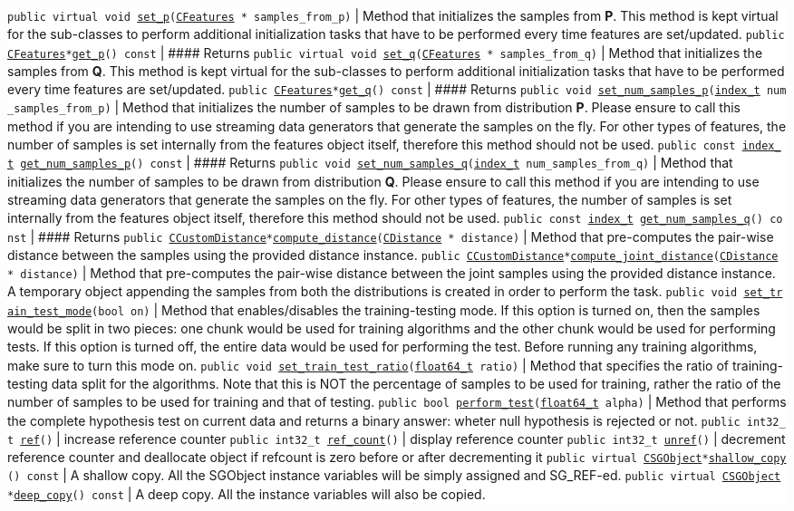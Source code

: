 `public virtual void `[`set_p`](#classshogun_1_1CTwoDistributionTest_1a658e051805d5a8e06f9fb4596a143203)`(`[`CFeatures`](#classshogun_1_1CFeatures)` * samples_from_p)` | Method that initializes the samples from $\mathbf{P}$. This method is kept virtual for the sub-classes to perform additional initialization tasks that have to be performed every time features are set/updated.
`public `[`CFeatures`](#classshogun_1_1CFeatures)` * `[`get_p`](#classshogun_1_1CTwoDistributionTest_1ab29a9ed2365f6f5397403011ef26c34e)`() const` | #### Returns
`public virtual void `[`set_q`](#classshogun_1_1CTwoDistributionTest_1ac11e0c06a3d4f07609ee96238886b614)`(`[`CFeatures`](#classshogun_1_1CFeatures)` * samples_from_q)` | Method that initializes the samples from $\mathbf{Q}$. This method is kept virtual for the sub-classes to perform additional initialization tasks that have to be performed every time features are set/updated.
`public `[`CFeatures`](#classshogun_1_1CFeatures)` * `[`get_q`](#classshogun_1_1CTwoDistributionTest_1a799d862b6af7a55f876fd22fa6ffd334)`() const` | #### Returns
`public void `[`set_num_samples_p`](#classshogun_1_1CTwoDistributionTest_1aa5fd5e5337ad66259af4682a7e9c566e)`(`[`index_t`](#common_8h_1a6da8132ec1234c0d616142e3a246f858)` num_samples_from_p)` | Method that initializes the number of samples to be drawn from distribution $\mathbf{P}$. Please ensure to call this method if you are intending to use streaming data generators that generate the samples on the fly. For other types of features, the number of samples is set internally from the features object itself, therefore this method should not be used.
`public const `[`index_t`](#common_8h_1a6da8132ec1234c0d616142e3a246f858)` `[`get_num_samples_p`](#classshogun_1_1CTwoDistributionTest_1a3219d4f0999b8097e5d9e929e651e77c)`() const` | #### Returns
`public void `[`set_num_samples_q`](#classshogun_1_1CTwoDistributionTest_1a94ae9907b1f0ad8e99cd43e7ff5b5d3b)`(`[`index_t`](#common_8h_1a6da8132ec1234c0d616142e3a246f858)` num_samples_from_q)` | Method that initializes the number of samples to be drawn from distribution $\mathbf{Q}$. Please ensure to call this method if you are intending to use streaming data generators that generate the samples on the fly. For other types of features, the number of samples is set internally from the features object itself, therefore this method should not be used.
`public const `[`index_t`](#common_8h_1a6da8132ec1234c0d616142e3a246f858)` `[`get_num_samples_q`](#classshogun_1_1CTwoDistributionTest_1a26a22c6ef3b7eadca722c16784b7a787)`() const` | #### Returns
`public `[`CCustomDistance`](#classshogun_1_1CCustomDistance)` * `[`compute_distance`](#classshogun_1_1CTwoDistributionTest_1ae511631d50ddd73a112fd2bb9071b059)`(`[`CDistance`](#classshogun_1_1CDistance)` * distance)` | Method that pre-computes the pair-wise distance between the samples using the provided distance instance.
`public `[`CCustomDistance`](#classshogun_1_1CCustomDistance)` * `[`compute_joint_distance`](#classshogun_1_1CTwoDistributionTest_1a7418567a0967d4a81f4b89f45851e310)`(`[`CDistance`](#classshogun_1_1CDistance)` * distance)` | Method that pre-computes the pair-wise distance between the joint samples using the provided distance instance. A temporary object appending the samples from both the distributions is created in order to perform the task.
`public void `[`set_train_test_mode`](#classshogun_1_1CHypothesisTest_1ad6fa6dd354bcb74f8e3f3578044e006c)`(bool on)` | Method that enables/disables the training-testing mode. If this option is turned on, then the samples would be split in two pieces: one chunk would be used for training algorithms and the other chunk would be used for performing tests. If this option is turned off, the entire data would be used for performing the test. Before running any training algorithms, make sure to turn this mode on.
`public void `[`set_train_test_ratio`](#classshogun_1_1CHypothesisTest_1a4c47e7c2767338217d38cdc8ff74c26d)`(`[`float64_t`](#common_8h_1ac55f3ae81b5bc9053760baacf57e47f4)` ratio)` | Method that specifies the ratio of training-testing data split for the algorithms. Note that this is NOT the percentage of samples to be used for training, rather the ratio of the number of samples to be used for training and that of testing.
`public bool `[`perform_test`](#classshogun_1_1CHypothesisTest_1a7297163c177f49c41084f50703a525ad)`(`[`float64_t`](#common_8h_1ac55f3ae81b5bc9053760baacf57e47f4)` alpha)` | Method that performs the complete hypothesis test on current data and returns a binary answer: wheter null hypothesis is rejected or not.
`public int32_t `[`ref`](#classshogun_1_1CSGObject_1ab8c24b912ee57d3f2c81ecccd083582a)`()` | increase reference counter
`public int32_t `[`ref_count`](#classshogun_1_1CSGObject_1a6401d138f63be4c245f1f556f197689d)`()` | display reference counter
`public int32_t `[`unref`](#classshogun_1_1CSGObject_1ad99bde1a142a1c07a963169123166e01)`()` | decrement reference counter and deallocate object if refcount is zero before or after decrementing it
`public virtual `[`CSGObject`](#classshogun_1_1CSGObject)` * `[`shallow_copy`](#classshogun_1_1CSGObject_1a3a25f61e5062adfce5df46be45e7e8c4)`() const` | A shallow copy. All the SGObject instance variables will be simply assigned and SG_REF-ed.
`public virtual `[`CSGObject`](#classshogun_1_1CSGObject)` * `[`deep_copy`](#classshogun_1_1CSGObject_1afa9949a366159a39ab8118918b57f578)`() const` | A deep copy. All the instance variables will also be copied.